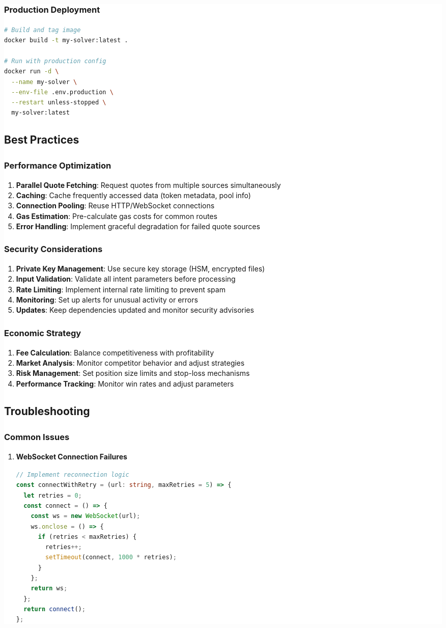 ### Production Deployment

```bash
# Build and tag image
docker build -t my-solver:latest .

# Run with production config
docker run -d \
  --name my-solver \
  --env-file .env.production \
  --restart unless-stopped \
  my-solver:latest
```

## Best Practices

### Performance Optimization

1. **Parallel Quote Fetching**: Request quotes from multiple sources simultaneously
2. **Caching**: Cache frequently accessed data (token metadata, pool info)
3. **Connection Pooling**: Reuse HTTP/WebSocket connections
4. **Gas Estimation**: Pre-calculate gas costs for common routes
5. **Error Handling**: Implement graceful degradation for failed quote sources

### Security Considerations

1. **Private Key Management**: Use secure key storage (HSM, encrypted files)
2. **Input Validation**: Validate all intent parameters before processing
3. **Rate Limiting**: Implement internal rate limiting to prevent spam
4. **Monitoring**: Set up alerts for unusual activity or errors
5. **Updates**: Keep dependencies updated and monitor security advisories

### Economic Strategy

1. **Fee Calculation**: Balance competitiveness with profitability
2. **Market Analysis**: Monitor competitor behavior and adjust strategies
3. **Risk Management**: Set position size limits and stop-loss mechanisms
4. **Performance Tracking**: Monitor win rates and adjust parameters

## Troubleshooting

### Common Issues

1. **WebSocket Connection Failures**
   ```typescript
   // Implement reconnection logic
   const connectWithRetry = (url: string, maxRetries = 5) => {
     let retries = 0;
     const connect = () => {
       const ws = new WebSocket(url);
       ws.onclose = () => {
         if (retries < maxRetries) {
           retries++;
           setTimeout(connect, 1000 * retries);
         }
       };
       return ws;
     };
     return connect();
   };
   ```
